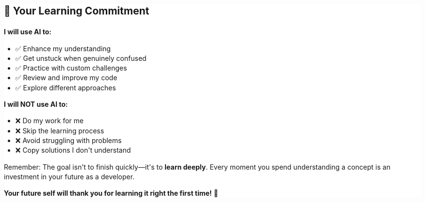 
## 🌟 Your Learning Commitment

**I will use AI to:**

- ✅ Enhance my understanding
- ✅ Get unstuck when genuinely confused
- ✅ Practice with custom challenges
- ✅ Review and improve my code
- ✅ Explore different approaches

**I will NOT use AI to:**

- ❌ Do my work for me
- ❌ Skip the learning process
- ❌ Avoid struggling with problems
- ❌ Copy solutions I don't understand

Remember: The goal isn't to finish quickly—it's to **learn deeply**. Every moment you spend understanding a concept is an investment in your future as a developer.

**Your future self will thank you for learning it right the first time!** 🚀
